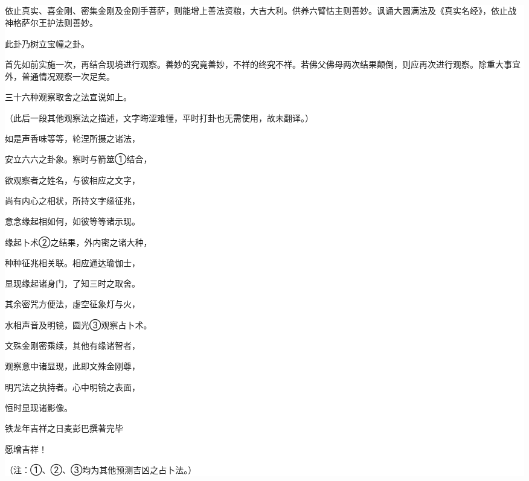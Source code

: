 依止真实、喜金刚、密集金刚及金刚手菩萨，则能增上善法资粮，大吉大利。供养六臂怙主则善妙。讽诵大圆满法及《真实名经》，依止战神格萨尔王护法则善妙。

此卦乃树立宝幢之卦。

首先如前实施一次，再结合现境进行观察。善妙的究竟善妙，不祥的终究不祥。若佛父佛母两次结果颠倒，则应再次进行观察。除重大事宜外，普通情况观察一次足矣。

三十六种观察取舍之法宣说如上。

（此后一段其他观察法之描述，文字晦涩难懂，平时打卦也无需使用，故未翻译。）

如是声香味等等，轮涅所摄之诸法，

安立六六之卦象。察时与箭筮①结合，

欲观察者之姓名，与彼相应之文字，

尚有内心之相状，所持文字缘征兆，

意念缘起相如何，如彼等等诸示现。

缘起卜术②之结果，外内密之诸大种，

种种征兆相关联。相应通达瑜伽士，

显现缘起诸身门，了知三时之取舍。

其余密咒方便法，虚空征象灯与火，

水相声音及明镜，圆光③观察占卜术。

文殊金刚密乘续，其他有缘诸智者，

观察意中诸显现，此即文殊金刚尊，

明咒法之执持者。心中明镜之表面，

恒时显现诸影像。

铁龙年吉祥之日麦彭巴撰著完毕

愿增吉祥！

（注：①、②、③均为其他预测吉凶之占卜法。）

